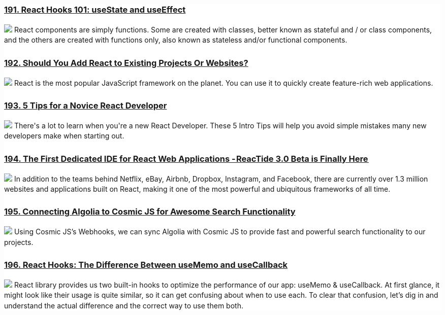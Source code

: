 ### [191. React Hooks 101: useState and useEffect](https://hackernoon.com/react-hooks-101-usestate-and-useeffect-diay36zb)
![](https://cdn.hackernoon.com/drafts/xp3et2dyc.png)
React components are simply functions. Some are created with classes, better known as stateful and / or class components, and the others are created with functions only, also known as stateless and/or functional components.

### [192. Should You Add React to Existing Projects Or Websites?](https://hackernoon.com/should-you-add-react-to-existing-projects-or-websites)
![](https://cdn.hackernoon.com/images/0sm1KIKmbZhu9AD2GAr4cKywoN43-qud3nfj.jpeg)
React is the most popular JavaScript framework on the planet. You can use it to quickly create feature-rich web applications. 

### [193. 5 Tips for a Novice React Developer](https://hackernoon.com/5-tips-for-a-novice-react-developer-9nq35vv)
![](https://cdn.hackernoon.com/images/M6G22rxQzLTqx37eMqcSVG1Ybvj2-v51w3of7.jpeg)
There's a lot to learn when you're a new React Developer. These 5 Intro Tips will help you avoid simple mistakes many new developers make when starting out. 

### [194. The First Dedicated IDE for React Web Applications - ReacTide 3.0 Beta is Finally Here ](https://hackernoon.com/the-first-dedicated-ide-for-react-web-applications-is-finally-here-reactide-30-beta-zhez38de)
![](https://cdn.hackernoon.com/images/92j638bh.jpg)
In addition to the teams behind Netflix, eBay, Airbnb, Dropbox, Instagram, and Facebook, there are currently over 1.3 million websites and applications built on React, making it one of the most powerful and ubiquitous frameworks of all time.

### [195. Connecting Algolia to Cosmic JS for Awesome Search Functionality](https://hackernoon.com/connecting-algolia-to-cosmic-js-for-awesome-search-functionality-ca435b1f8326)
![](https://cdn.filestackcontent.com/SQH1EmBSYynhDCM0J54r)
Using Cosmic JS’s Webhooks, we can sync Algolia with Cosmic JS to provide fast and powerful search functionality to our projects.

### [196. React Hooks: The Difference Between useMemo and useCallback](https://hackernoon.com/react-hooks-the-difference-between-usememo-and-usecallback-5no3t0x)
![](https://firebasestorage.googleapis.com/v0/b/hackernoon-app.appspot.com/o/images%2FJzHuBnIPz7Z7biKI1IDfHxwifg63-57m3x6s.jpeg?alt=media&token=23ed49b8-072a-48c7-95da-dc6f92a7c3fd)
React library provides us two built-in hooks to optimize the performance of our app: useMemo & useCallback. At first glance, it might look like their usage is quite similar, so it can get confusing about when to use each. To clear that confusion, let’s dig in and understand the actual difference and the correct way to use them both.
